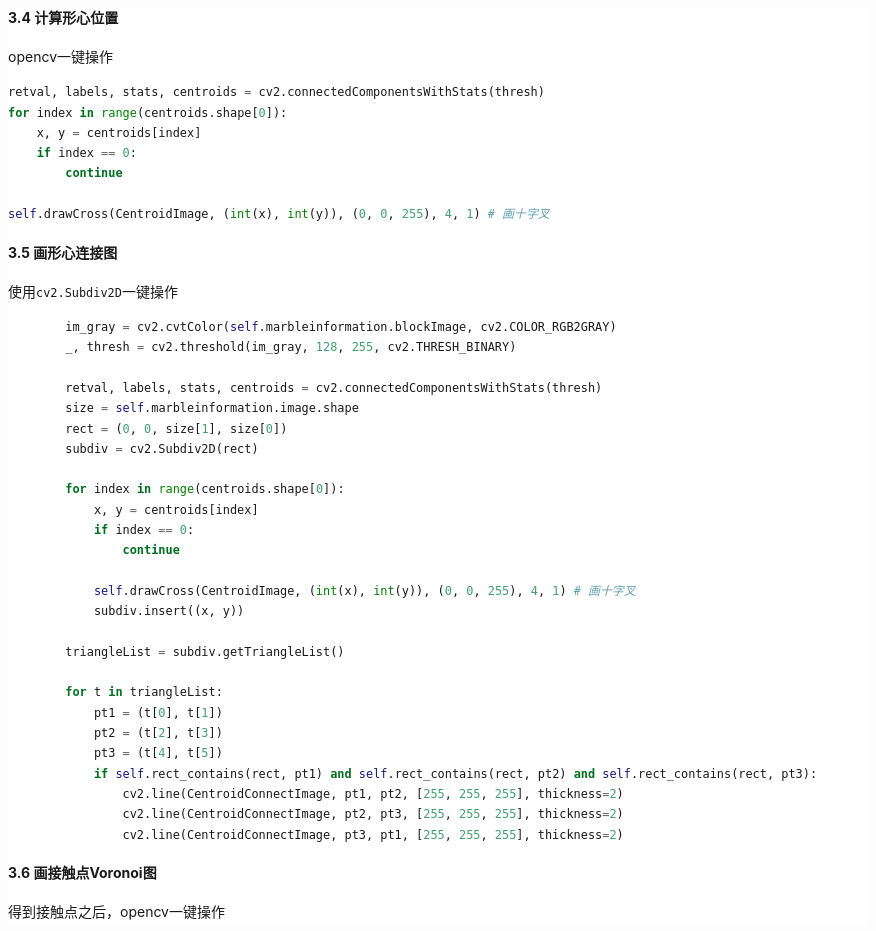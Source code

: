 

#### 3.4 计算形心位置

opencv一键操作

```python
retval, labels, stats, centroids = cv2.connectedComponentsWithStats(thresh)
for index in range(centroids.shape[0]):
    x, y = centroids[index]
    if index == 0:
        continue

self.drawCross(CentroidImage, (int(x), int(y)), (0, 0, 255), 4, 1) # 画十字叉
```



#### 3.5 画形心连接图

使用`cv2.Subdiv2D`一键操作

```python
        im_gray = cv2.cvtColor(self.marbleinformation.blockImage, cv2.COLOR_RGB2GRAY)
        _, thresh = cv2.threshold(im_gray, 128, 255, cv2.THRESH_BINARY)

        retval, labels, stats, centroids = cv2.connectedComponentsWithStats(thresh)
        size = self.marbleinformation.image.shape
        rect = (0, 0, size[1], size[0])
        subdiv = cv2.Subdiv2D(rect)

        for index in range(centroids.shape[0]):
            x, y = centroids[index]
            if index == 0:
                continue

            self.drawCross(CentroidImage, (int(x), int(y)), (0, 0, 255), 4, 1) # 画十字叉
            subdiv.insert((x, y))

        triangleList = subdiv.getTriangleList()

        for t in triangleList:
            pt1 = (t[0], t[1])
            pt2 = (t[2], t[3])
            pt3 = (t[4], t[5])
            if self.rect_contains(rect, pt1) and self.rect_contains(rect, pt2) and self.rect_contains(rect, pt3):
                cv2.line(CentroidConnectImage, pt1, pt2, [255, 255, 255], thickness=2)
                cv2.line(CentroidConnectImage, pt2, pt3, [255, 255, 255], thickness=2)
                cv2.line(CentroidConnectImage, pt3, pt1, [255, 255, 255], thickness=2)
```

#### 3.6 画接触点Voronoi图

得到接触点之后，opencv一键操作


[^1]: [OSTU（大津算法）](https://blog.csdn.net/Touch_Dream/article/details/79750249)
[^2]: [adaptiveThreshold()函数](https://blog.csdn.net/sinat_36264666/article/details/77586964)
[^3]: [opencv - 轮廓查找和简单操作](https://www.zwenc.cn/da44c36f/)